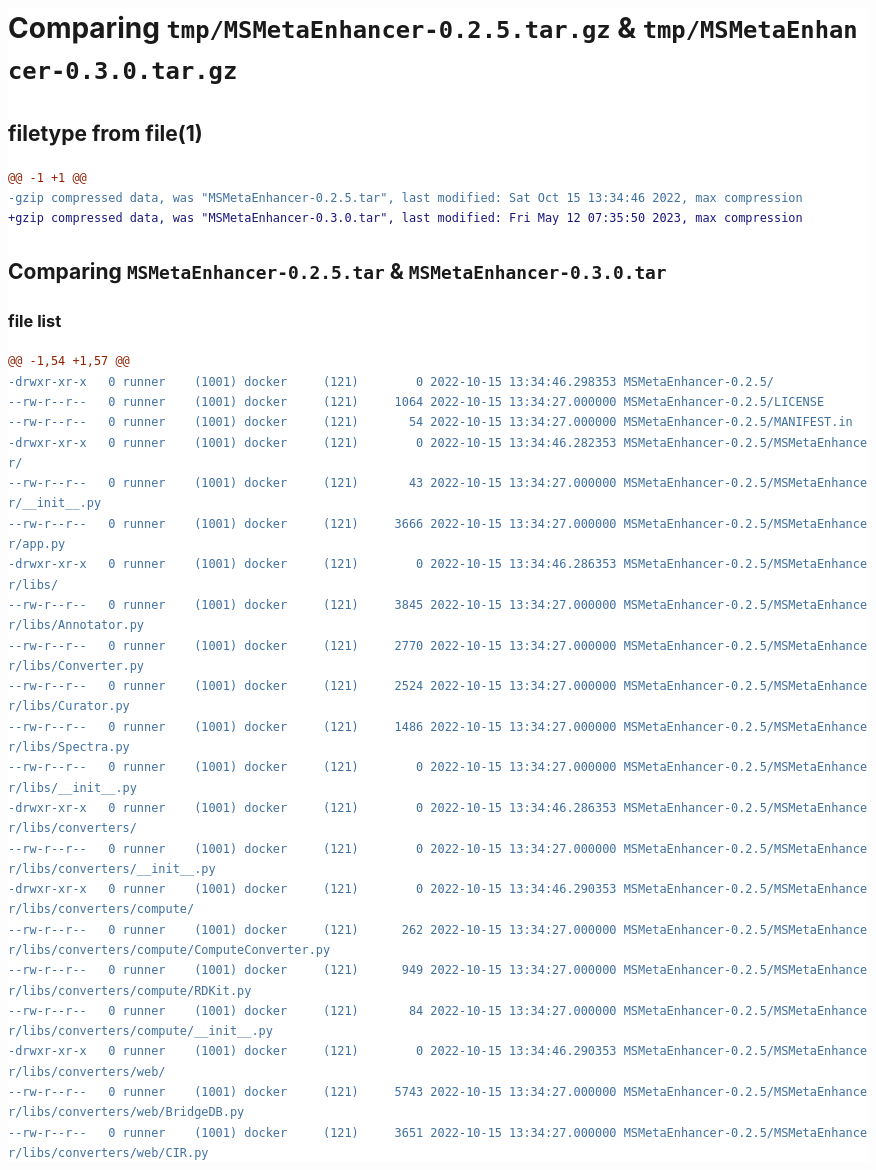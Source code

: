 # Comparing `tmp/MSMetaEnhancer-0.2.5.tar.gz` & `tmp/MSMetaEnhancer-0.3.0.tar.gz`

## filetype from file(1)

```diff
@@ -1 +1 @@
-gzip compressed data, was "MSMetaEnhancer-0.2.5.tar", last modified: Sat Oct 15 13:34:46 2022, max compression
+gzip compressed data, was "MSMetaEnhancer-0.3.0.tar", last modified: Fri May 12 07:35:50 2023, max compression
```

## Comparing `MSMetaEnhancer-0.2.5.tar` & `MSMetaEnhancer-0.3.0.tar`

### file list

```diff
@@ -1,54 +1,57 @@
-drwxr-xr-x   0 runner    (1001) docker     (121)        0 2022-10-15 13:34:46.298353 MSMetaEnhancer-0.2.5/
--rw-r--r--   0 runner    (1001) docker     (121)     1064 2022-10-15 13:34:27.000000 MSMetaEnhancer-0.2.5/LICENSE
--rw-r--r--   0 runner    (1001) docker     (121)       54 2022-10-15 13:34:27.000000 MSMetaEnhancer-0.2.5/MANIFEST.in
-drwxr-xr-x   0 runner    (1001) docker     (121)        0 2022-10-15 13:34:46.282353 MSMetaEnhancer-0.2.5/MSMetaEnhancer/
--rw-r--r--   0 runner    (1001) docker     (121)       43 2022-10-15 13:34:27.000000 MSMetaEnhancer-0.2.5/MSMetaEnhancer/__init__.py
--rw-r--r--   0 runner    (1001) docker     (121)     3666 2022-10-15 13:34:27.000000 MSMetaEnhancer-0.2.5/MSMetaEnhancer/app.py
-drwxr-xr-x   0 runner    (1001) docker     (121)        0 2022-10-15 13:34:46.286353 MSMetaEnhancer-0.2.5/MSMetaEnhancer/libs/
--rw-r--r--   0 runner    (1001) docker     (121)     3845 2022-10-15 13:34:27.000000 MSMetaEnhancer-0.2.5/MSMetaEnhancer/libs/Annotator.py
--rw-r--r--   0 runner    (1001) docker     (121)     2770 2022-10-15 13:34:27.000000 MSMetaEnhancer-0.2.5/MSMetaEnhancer/libs/Converter.py
--rw-r--r--   0 runner    (1001) docker     (121)     2524 2022-10-15 13:34:27.000000 MSMetaEnhancer-0.2.5/MSMetaEnhancer/libs/Curator.py
--rw-r--r--   0 runner    (1001) docker     (121)     1486 2022-10-15 13:34:27.000000 MSMetaEnhancer-0.2.5/MSMetaEnhancer/libs/Spectra.py
--rw-r--r--   0 runner    (1001) docker     (121)        0 2022-10-15 13:34:27.000000 MSMetaEnhancer-0.2.5/MSMetaEnhancer/libs/__init__.py
-drwxr-xr-x   0 runner    (1001) docker     (121)        0 2022-10-15 13:34:46.286353 MSMetaEnhancer-0.2.5/MSMetaEnhancer/libs/converters/
--rw-r--r--   0 runner    (1001) docker     (121)        0 2022-10-15 13:34:27.000000 MSMetaEnhancer-0.2.5/MSMetaEnhancer/libs/converters/__init__.py
-drwxr-xr-x   0 runner    (1001) docker     (121)        0 2022-10-15 13:34:46.290353 MSMetaEnhancer-0.2.5/MSMetaEnhancer/libs/converters/compute/
--rw-r--r--   0 runner    (1001) docker     (121)      262 2022-10-15 13:34:27.000000 MSMetaEnhancer-0.2.5/MSMetaEnhancer/libs/converters/compute/ComputeConverter.py
--rw-r--r--   0 runner    (1001) docker     (121)      949 2022-10-15 13:34:27.000000 MSMetaEnhancer-0.2.5/MSMetaEnhancer/libs/converters/compute/RDKit.py
--rw-r--r--   0 runner    (1001) docker     (121)       84 2022-10-15 13:34:27.000000 MSMetaEnhancer-0.2.5/MSMetaEnhancer/libs/converters/compute/__init__.py
-drwxr-xr-x   0 runner    (1001) docker     (121)        0 2022-10-15 13:34:46.290353 MSMetaEnhancer-0.2.5/MSMetaEnhancer/libs/converters/web/
--rw-r--r--   0 runner    (1001) docker     (121)     5743 2022-10-15 13:34:27.000000 MSMetaEnhancer-0.2.5/MSMetaEnhancer/libs/converters/web/BridgeDB.py
--rw-r--r--   0 runner    (1001) docker     (121)     3651 2022-10-15 13:34:27.000000 MSMetaEnhancer-0.2.5/MSMetaEnhancer/libs/converters/web/CIR.py
```